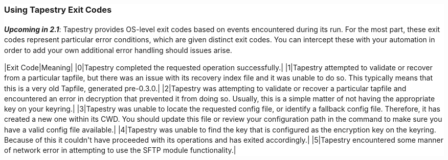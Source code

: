 ### Using Tapestry Exit Codes
***Upcoming in 2.1***: Tapestry provides OS-level exit codes based on events encountered during its run. For the most part, these exit codes represent particular error conditions, which are given distinct exit codes. You can intercept these with your automation in order to add your own additional error handling should issues arise.

|Exit Code|Meaning|
|0|Tapestry completed the requested operation successfully.|
|1|Tapestry attempted to validate or recover from a particular tapfile, but there was an issue with its recovery index file and it was unable to do so. This typically means that this is a very old Tapfile, generated pre-0.3.0.|
|2|Tapestry was attempting to validate or recover a particular tapfile and encountered an error in decryption that prevented it from doing so. Usually, this is a simple matter of not having the appropriate key on your keyring.|
|3|Tapestry was unable to locate the requested config file, or identify a fallback config file. Therefore, it has created a new one within its CWD. You should update this file or review your configuration path in the command to make sure you have a valid config file available.|
|4|Tapestry was unable to find the key that is configured as the encryption key on the keyring. Because of this it couldn't have proceeded with its operations and has exited accordingly.|
|5|Tapestry encountered some manner of network error in attempting to use the SFTP module functionality.|